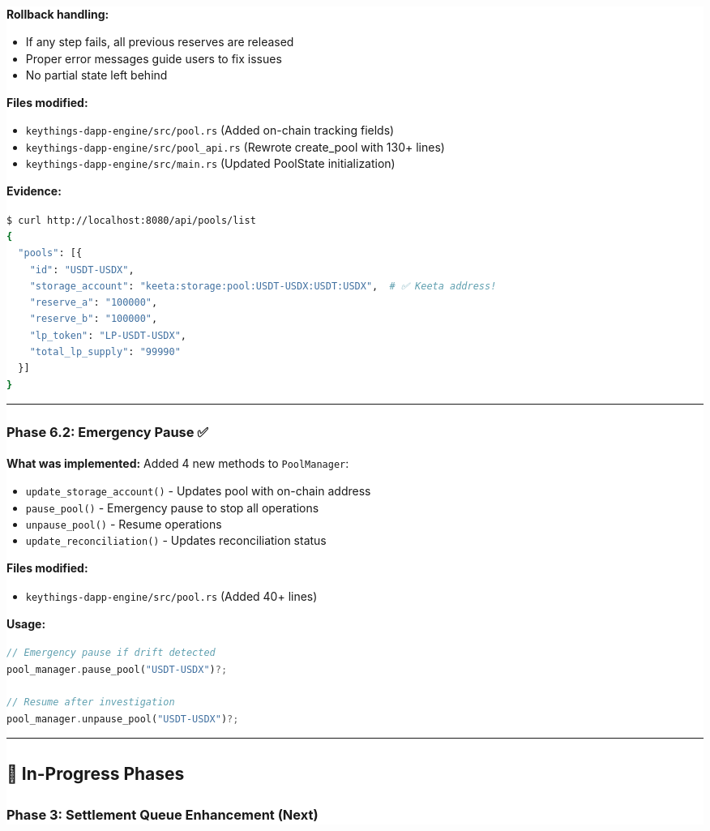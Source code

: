 **Rollback handling:**
- If any step fails, all previous reserves are released
- Proper error messages guide users to fix issues
- No partial state left behind

**Files modified:**
- `keythings-dapp-engine/src/pool.rs` (Added on-chain tracking fields)
- `keythings-dapp-engine/src/pool_api.rs` (Rewrote create_pool with 130+ lines)
- `keythings-dapp-engine/src/main.rs` (Updated PoolState initialization)

**Evidence:**
```bash
$ curl http://localhost:8080/api/pools/list
{
  "pools": [{
    "id": "USDT-USDX",
    "storage_account": "keeta:storage:pool:USDT-USDX:USDT:USDX",  # ✅ Keeta address!
    "reserve_a": "100000",
    "reserve_b": "100000",
    "lp_token": "LP-USDT-USDX",
    "total_lp_supply": "99990"
  }]
}
```

---

### Phase 6.2: Emergency Pause ✅

**What was implemented:**
Added 4 new methods to `PoolManager`:
- `update_storage_account()` - Updates pool with on-chain address
- `pause_pool()` - Emergency pause to stop all operations
- `unpause_pool()` - Resume operations
- `update_reconciliation()` - Updates reconciliation status

**Files modified:**
- `keythings-dapp-engine/src/pool.rs` (Added 40+ lines)

**Usage:**
```rust
// Emergency pause if drift detected
pool_manager.pause_pool("USDT-USDX")?;

// Resume after investigation
pool_manager.unpause_pool("USDT-USDX")?;
```

---

## 🚧 In-Progress Phases

### Phase 3: Settlement Queue Enhancement (Next)
